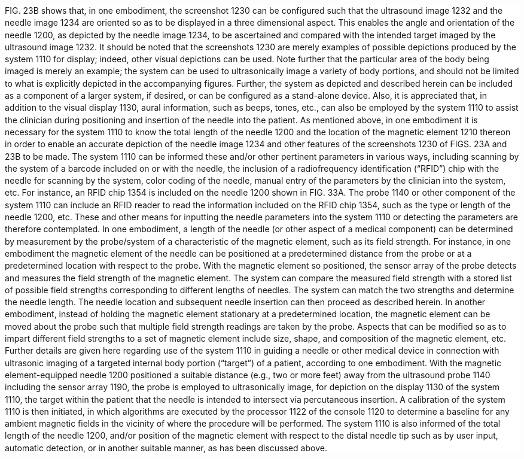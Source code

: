  FIG. 23B shows that, in one embodiment, the screenshot 1230 can be configured such that the ultrasound image 1232 and the needle image 1234 are oriented so as to be displayed in a three dimensional aspect. This enables the angle and orientation of the needle 1200, as depicted by the needle image 1234, to be ascertained and compared with the intended target imaged by the ultrasound image 1232. It should be noted that the screenshots 1230 are merely examples of possible depictions produced by the system 1110 for display; indeed, other visual depictions can be used. Note further that the particular area of the body being imaged is merely an example; the system can be used to ultrasonically image a variety of body portions, and should not be limited to what is explicitly depicted in the accompanying figures. Further, the system as depicted and described herein can be included as a component of a larger system, if desired, or can be configured as a stand-alone device. Also, it is appreciated that, in addition to the visual display 1130, aural information, such as beeps, tones, etc., can also be employed by the system 1110 to assist the clinician during positioning and insertion of the needle into the patient.
As mentioned above, in one embodiment it is necessary for the system 1110 to know the total length of the needle 1200 and the location of the magnetic element 1210 thereon in order to enable an accurate depiction of the needle image 1234 and other features of the screenshots 1230 of FIGS. 23A and 23B to be made. The system 1110 can be informed these and/or other pertinent parameters in various ways, including scanning by the system of a barcode included on or with the needle, the inclusion of a radiofrequency identification (“RFID”) chip with the needle for scanning by the system, color coding of the needle, manual entry of the parameters by the clinician into the system, etc. For instance, an RFID chip 1354 is included on the needle 1200 shown in FIG. 33A. The probe 1140 or other component of the system 1110 can include an RFID reader to read the information included on the RFID chip 1354, such as the type or length of the needle 1200, etc. These and other means for inputting the needle parameters into the system 1110 or detecting the parameters are therefore contemplated.
In one embodiment, a length of the needle (or other aspect of a medical component) can be determined by measurement by the probe/system of a characteristic of the magnetic element, such as its field strength. For instance, in one embodiment the magnetic element of the needle can be positioned at a predetermined distance from the probe or at a predetermined location with respect to the probe. With the magnetic element so positioned, the sensor array of the probe detects and measures the field strength of the magnetic element. The system can compare the measured field strength with a stored list of possible field strengths corresponding to different lengths of needles. The system can match the two strengths and determine the needle length. The needle location and subsequent needle insertion can then proceed as described herein. In another embodiment, instead of holding the magnetic element stationary at a predetermined location, the magnetic element can be moved about the probe such that multiple field strength readings are taken by the probe. Aspects that can be modified so as to impart different field strengths to a set of magnetic element include size, shape, and composition of the magnetic element, etc.
Further details are given here regarding use of the system 1110 in guiding a needle or other medical device in connection with ultrasonic imaging of a targeted internal body portion (“target”) of a patient, according to one embodiment. With the magnetic element-equipped needle 1200 positioned a suitable distance (e.g., two or more feet) away from the ultrasound probe 1140 including the sensor array 1190, the probe is employed to ultrasonically image, for depiction on the display 1130 of the system 1110, the target within the patient that the needle is intended to intersect via percutaneous insertion. A calibration of the system 1110 is then initiated, in which algorithms are executed by the processor 1122 of the console 1120 to determine a baseline for any ambient magnetic fields in the vicinity of where the procedure will be performed. The system 1110 is also informed of the total length of the needle 1200, and/or position of the magnetic element with respect to the distal needle tip such as by user input, automatic detection, or in another suitable manner, as has been discussed above.